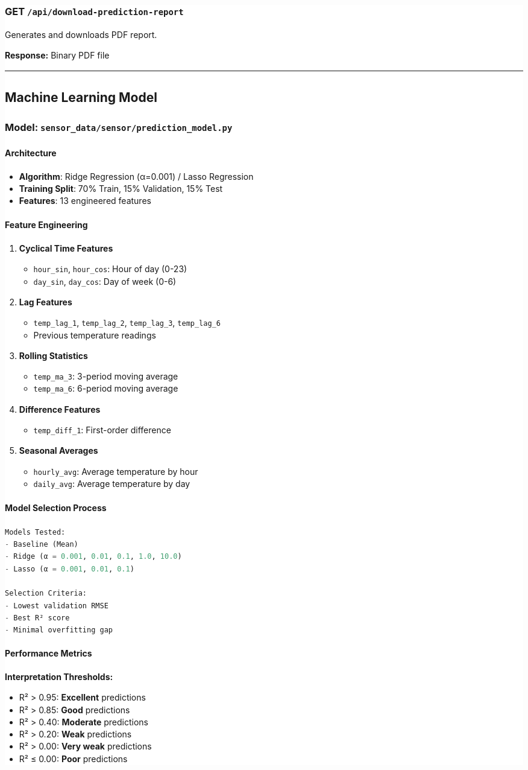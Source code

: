 ### GET `/api/download-prediction-report`
Generates and downloads PDF report.

**Response:** Binary PDF file

---

## Machine Learning Model

### Model: `sensor_data/sensor/prediction_model.py`

#### Architecture
- **Algorithm**: Ridge Regression (α=0.001) / Lasso Regression
- **Training Split**: 70% Train, 15% Validation, 15% Test
- **Features**: 13 engineered features

#### Feature Engineering

1. **Cyclical Time Features**
   - `hour_sin`, `hour_cos`: Hour of day (0-23)
   - `day_sin`, `day_cos`: Day of week (0-6)

2. **Lag Features**
   - `temp_lag_1`, `temp_lag_2`, `temp_lag_3`, `temp_lag_6`
   - Previous temperature readings

3. **Rolling Statistics**
   - `temp_ma_3`: 3-period moving average
   - `temp_ma_6`: 6-period moving average

4. **Difference Features**
   - `temp_diff_1`: First-order difference

5. **Seasonal Averages**
   - `hourly_avg`: Average temperature by hour
   - `daily_avg`: Average temperature by day

#### Model Selection Process
```python
Models Tested:
- Baseline (Mean)
- Ridge (α = 0.001, 0.01, 0.1, 1.0, 10.0)
- Lasso (α = 0.001, 0.01, 0.1)

Selection Criteria:
- Lowest validation RMSE
- Best R² score
- Minimal overfitting gap
```

#### Performance Metrics

**Interpretation Thresholds:**
- R² > 0.95: **Excellent** predictions
- R² > 0.85: **Good** predictions
- R² > 0.40: **Moderate** predictions
- R² > 0.20: **Weak** predictions
- R² > 0.00: **Very weak** predictions
- R² ≤ 0.00: **Poor** predictions
